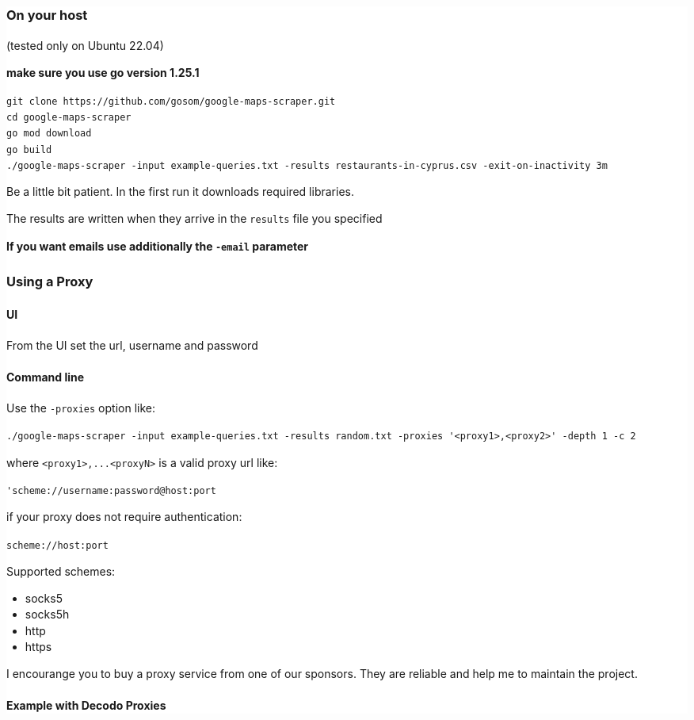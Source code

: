 
### On your host

(tested only on Ubuntu 22.04)

**make sure you use go version 1.25.1**


```
git clone https://github.com/gosom/google-maps-scraper.git
cd google-maps-scraper
go mod download
go build
./google-maps-scraper -input example-queries.txt -results restaurants-in-cyprus.csv -exit-on-inactivity 3m
```

Be a little bit patient. In the first run it downloads required libraries.

The results are written when they arrive in the `results` file you specified

**If you want emails use additionally the `-email` parameter**

### Using a Proxy

#### UI
From the UI set the url, username and password

#### Command line

Use the `-proxies` option like:

```
./google-maps-scraper -input example-queries.txt -results random.txt -proxies '<proxy1>,<proxy2>' -depth 1 -c 2
```

where `<proxy1>,...<proxyN>` is a valid proxy url like:

```
'scheme://username:password@host:port
```

if your proxy does not require authentication:

```
scheme://host:port
```

Supported schemes:

- socks5
- socks5h
- http
- https

I encourange you to buy a proxy service from one of our sponsors.
They are reliable and help me to maintain the project.

#### Example with Decodo Proxies
